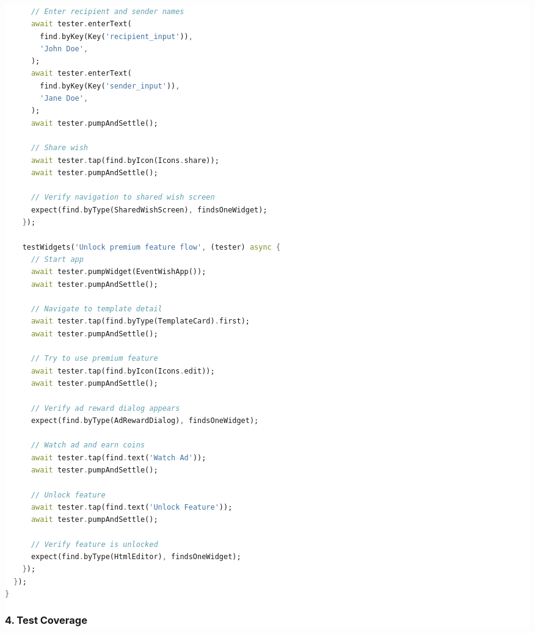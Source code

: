 ```dart
      // Enter recipient and sender names
      await tester.enterText(
        find.byKey(Key('recipient_input')),
        'John Doe',
      );
      await tester.enterText(
        find.byKey(Key('sender_input')),
        'Jane Doe',
      );
      await tester.pumpAndSettle();

      // Share wish
      await tester.tap(find.byIcon(Icons.share));
      await tester.pumpAndSettle();

      // Verify navigation to shared wish screen
      expect(find.byType(SharedWishScreen), findsOneWidget);
    });

    testWidgets('Unlock premium feature flow', (tester) async {
      // Start app
      await tester.pumpWidget(EventWishApp());
      await tester.pumpAndSettle();

      // Navigate to template detail
      await tester.tap(find.byType(TemplateCard).first);
      await tester.pumpAndSettle();

      // Try to use premium feature
      await tester.tap(find.byIcon(Icons.edit));
      await tester.pumpAndSettle();

      // Verify ad reward dialog appears
      expect(find.byType(AdRewardDialog), findsOneWidget);

      // Watch ad and earn coins
      await tester.tap(find.text('Watch Ad'));
      await tester.pumpAndSettle();

      // Unlock feature
      await tester.tap(find.text('Unlock Feature'));
      await tester.pumpAndSettle();

      // Verify feature is unlocked
      expect(find.byType(HtmlEditor), findsOneWidget);
    });
  });
}
```

### 4. Test Coverage
